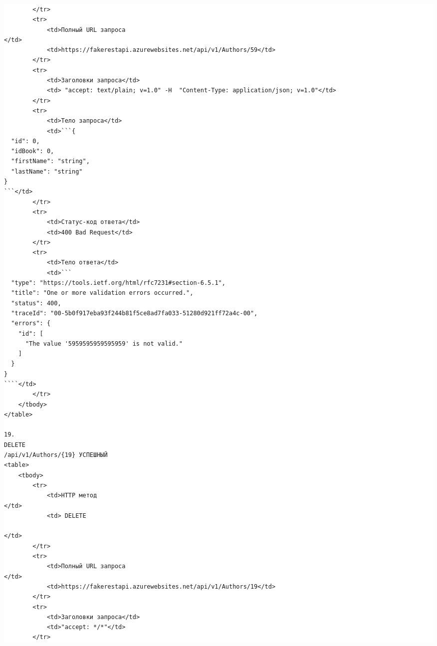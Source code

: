 ```</td>
		</tr>
		<tr>
			<td>Полный URL запроса
</td>
			<td>https://fakerestapi.azurewebsites.net/api/v1/Authors/59</td>
		</tr>
		<tr>
			<td>Заголовки запроса</td>
			<td> "accept: text/plain; v=1.0" -H  "Content-Type: application/json; v=1.0"</td>
		</tr>
		<tr>
			<td>Тело запроса</td>
			<td>```{
  "id": 0,
  "idBook": 0,
  "firstName": "string",
  "lastName": "string"
}
```</td>
		</tr>
		<tr>
			<td>Статус-код ответа</td>
			<td>400 Bad Request</td>
		</tr>
		<tr>
			<td>Тело ответа</td>
			<td>```
  "type": "https://tools.ietf.org/html/rfc7231#section-6.5.1",
  "title": "One or more validation errors occurred.",
  "status": 400,
  "traceId": "00-5b0f917eba93f244b81f5ce8ad7fa033-51280d921ff72a4c-00",
  "errors": {
    "id": [
      "The value '5959595959595959' is not valid."
    ]
  }
}
````</td>
		</tr>
	</tbody>
</table>

19. 
DELETE
​/api​/v1​/Authors​/{19} УСПЕШНЫЙ
<table>
	<tbody>
		<tr>
			<td>HTTP метод
</td>
			<td> DELETE

</td>
		</tr>
		<tr>
			<td>Полный URL запроса
</td>
			<td>https://fakerestapi.azurewebsites.net/api/v1/Authors/19</td>
		</tr>
		<tr>
			<td>Заголовки запроса</td>
			<td>"accept: */*"</td>
		</tr>
```